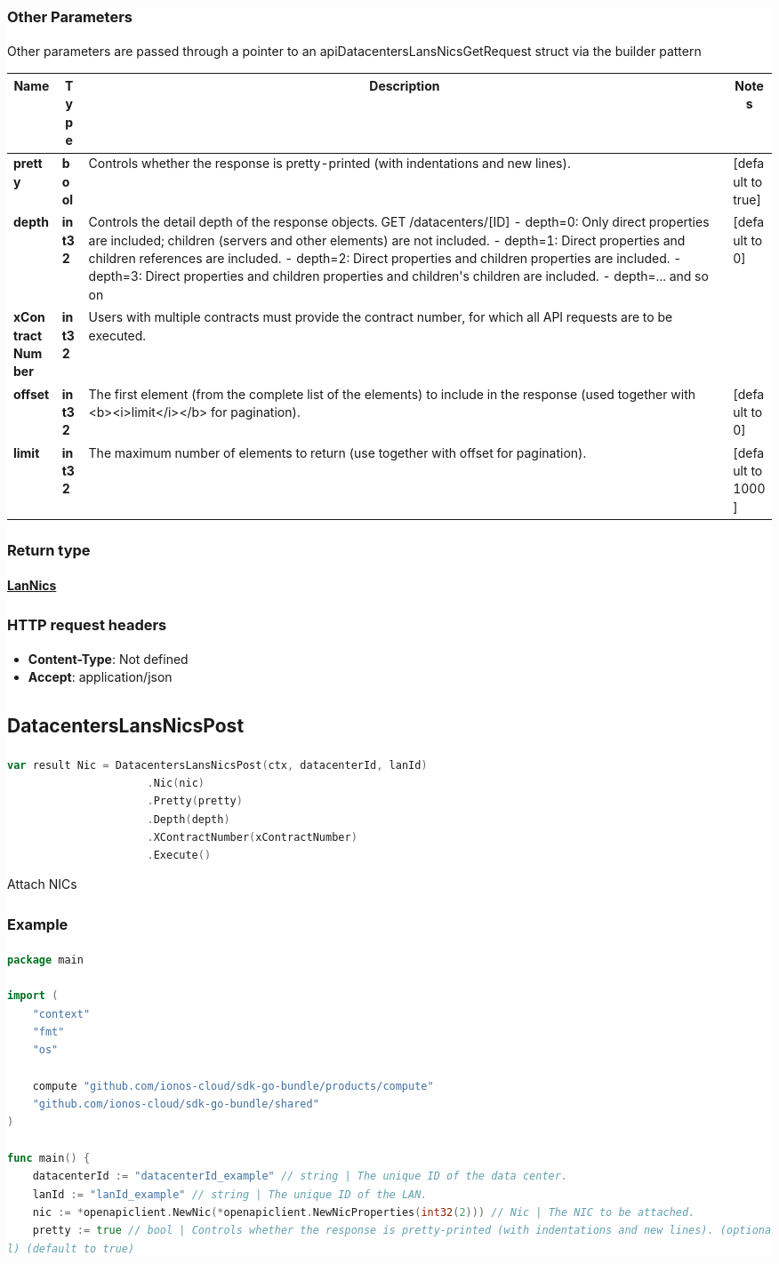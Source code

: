 ### Other Parameters

Other parameters are passed through a pointer to an apiDatacentersLansNicsGetRequest struct via the builder pattern


|Name | Type | Description  | Notes|
|------------- | ------------- | ------------- | -------------|
| **pretty** | **bool** | Controls whether the response is pretty-printed (with indentations and new lines). | [default to true]|
| **depth** | **int32** | Controls the detail depth of the response objects.  GET /datacenters/[ID]  - depth&#x3D;0: Only direct properties are included; children (servers and other elements) are not included.  - depth&#x3D;1: Direct properties and children references are included.  - depth&#x3D;2: Direct properties and children properties are included.  - depth&#x3D;3: Direct properties and children properties and children&#39;s children are included.  - depth&#x3D;... and so on | [default to 0]|
| **xContractNumber** | **int32** | Users with multiple contracts must provide the contract number, for which all API requests are to be executed. | |
| **offset** | **int32** | The first element (from the complete list of the elements) to include in the response (used together with &lt;b&gt;&lt;i&gt;limit&lt;/i&gt;&lt;/b&gt; for pagination). | [default to 0]|
| **limit** | **int32** | The maximum number of elements to return (use together with offset for pagination). | [default to 1000]|

### Return type

[**LanNics**](../models/LanNics.md)

### HTTP request headers

- **Content-Type**: Not defined
- **Accept**: application/json



## DatacentersLansNicsPost

```go
var result Nic = DatacentersLansNicsPost(ctx, datacenterId, lanId)
                      .Nic(nic)
                      .Pretty(pretty)
                      .Depth(depth)
                      .XContractNumber(xContractNumber)
                      .Execute()
```

Attach NICs



### Example

```go
package main

import (
    "context"
    "fmt"
    "os"

    compute "github.com/ionos-cloud/sdk-go-bundle/products/compute"
    "github.com/ionos-cloud/sdk-go-bundle/shared"
)

func main() {
    datacenterId := "datacenterId_example" // string | The unique ID of the data center.
    lanId := "lanId_example" // string | The unique ID of the LAN.
    nic := *openapiclient.NewNic(*openapiclient.NewNicProperties(int32(2))) // Nic | The NIC to be attached.
    pretty := true // bool | Controls whether the response is pretty-printed (with indentations and new lines). (optional) (default to true)
```